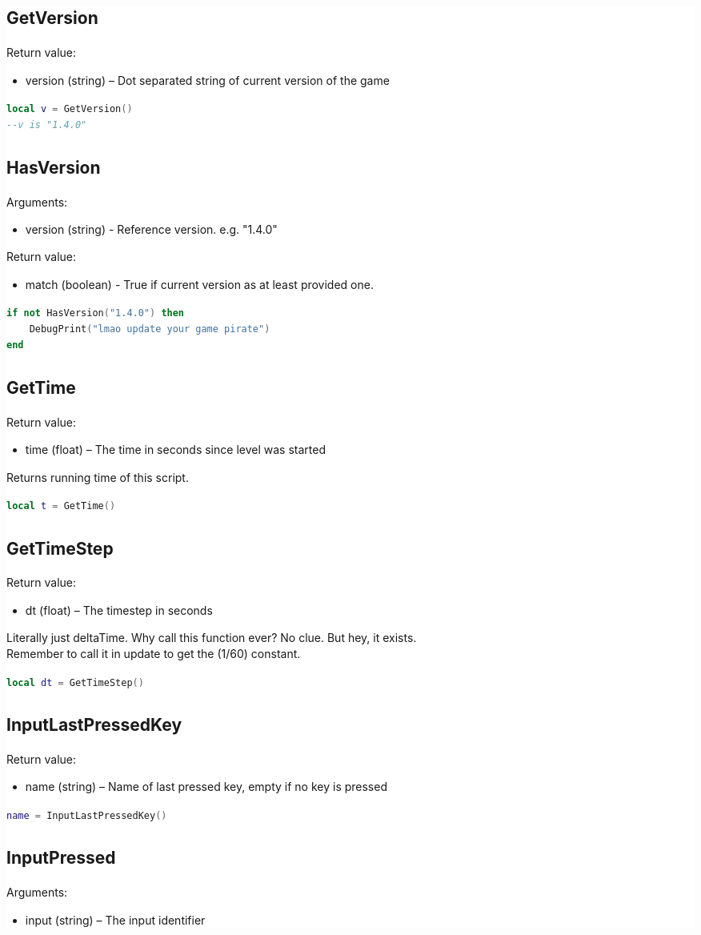 ## GetVersion
Return value:  
- version (string) – Dot separated string of current version of the game
```lua
local v = GetVersion()
--v is "1.4.0"
```

## HasVersion
Arguments:  
- version (string) - Reference version. e.g. "1.4.0"  
  
Return value:  
- match (boolean) - True if current version as at least provided one.
```lua
if not HasVersion("1.4.0") then 
    DebugPrint("lmao update your game pirate")
end
```

## GetTime
Return value:
- time (float) – The time in seconds since level was started

Returns running time of this script.  
```lua
local t = GetTime()
```

## GetTimeStep
Return value:
- dt (float) – The timestep in seconds  
  
Literally just deltaTime. Why call this function ever? No clue. But hey, it exists.  
Remember to call it in update to get the (1/60) constant.
```lua
local dt = GetTimeStep()
```

## InputLastPressedKey
Return value:
- name (string) – Name of last pressed key, empty if no key is pressed  

```lua
name = InputLastPressedKey()
```

## InputPressed
Arguments:
- input (string) – The input identifier
